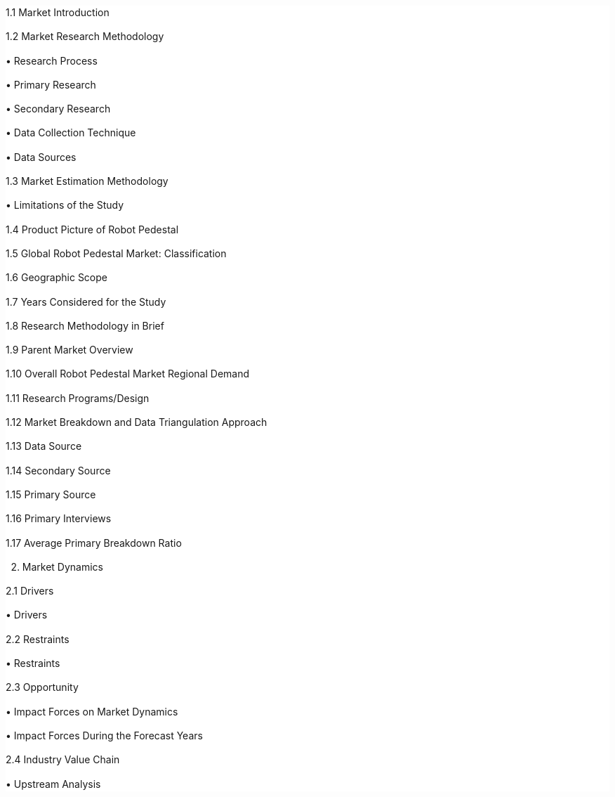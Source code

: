 1.1 Market Introduction

1.2 Market Research Methodology

• Research Process

• Primary Research

• Secondary Research

• Data Collection Technique

• Data Sources

1.3 Market Estimation Methodology

• Limitations of the Study

1.4 Product Picture of Robot Pedestal

1.5 Global Robot Pedestal Market: Classification

1.6 Geographic Scope

1.7 Years Considered for the Study

1.8 Research Methodology in Brief

1.9 Parent Market Overview

1.10 Overall Robot Pedestal Market Regional Demand

1.11 Research Programs/Design

1.12 Market Breakdown and Data Triangulation Approach

1.13 Data Source

1.14 Secondary Source

1.15 Primary Source

1.16 Primary Interviews

1.17 Average Primary Breakdown Ratio

2. Market Dynamics

2.1 Drivers

• Drivers

2.2 Restraints

• Restraints

2.3 Opportunity

• Impact Forces on Market Dynamics

• Impact Forces During the Forecast Years

2.4 Industry Value Chain

• Upstream Analysis
